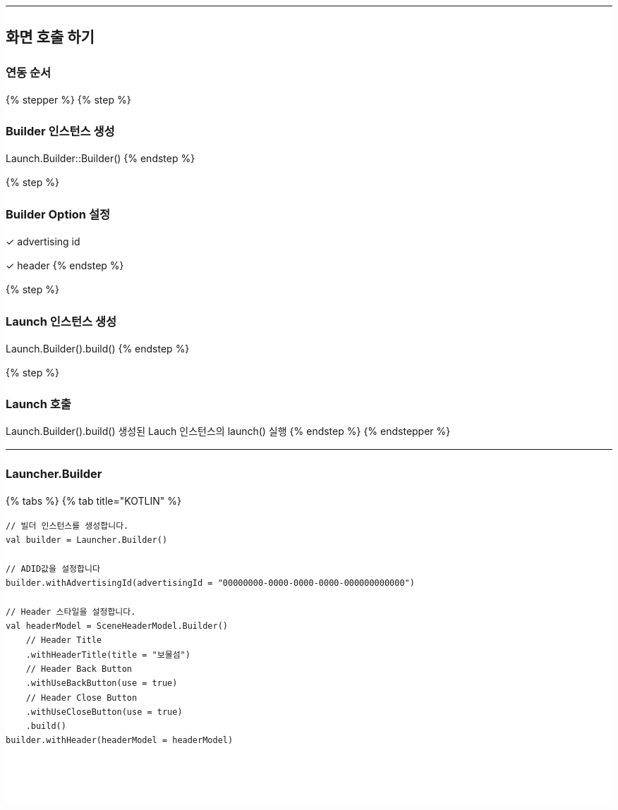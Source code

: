 ***

## 화면 호출 하기

### 연동 순서

{% stepper %}
{% step %}
### Builder 인스턴스 생성

Launch.Builder::Builder()
{% endstep %}

{% step %}
### Builder Option 설정

✓ advertising id

✓ header
{% endstep %}

{% step %}
### Launch 인스턴스 생성

Launch.Builder().build()
{% endstep %}

{% step %}
### Launch 호출

Launch.Builder().build()  생성된 Lauch 인스턴스의 launch() 실행
{% endstep %}
{% endstepper %}

***

### Launcher.Builder

{% tabs %}
{% tab title="KOTLIN" %}
<pre class="language-kotlin" data-line-numbers><code class="lang-kotlin">// 빌더 인스턴스를 생성합니다.
val builder = Launcher.Builder()

// ADID값을 설정합니다
builder.withAdvertisingId(advertisingId = "00000000-0000-0000-0000-000000000000")

// Header 스타일을 설정합니다.
val headerModel = SceneHeaderModel.Builder()
    // Header Title
    .withHeaderTitle(title = "보물섬")
    // Header Back Button
    .withUseBackButton(use = true)
    // Header Close Button
    .withUseCloseButton(use = true)
    .build()
builder.withHeader(headerModel = headerModel)
    
